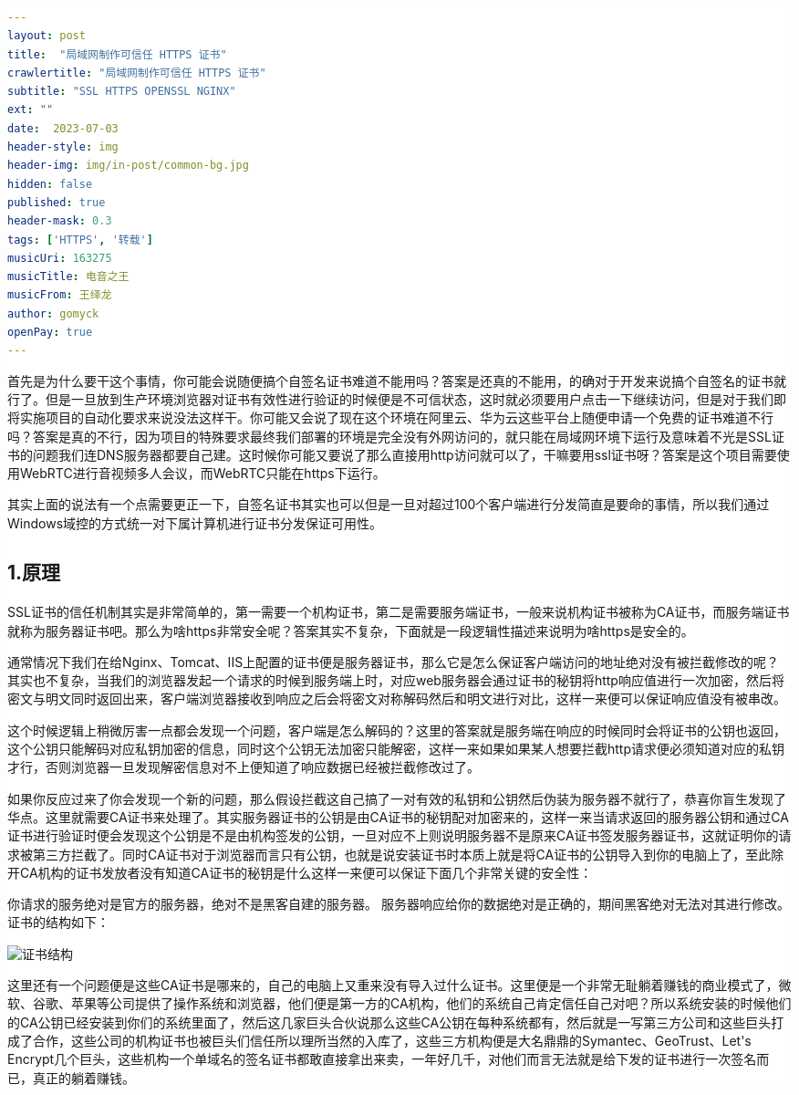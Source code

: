 ```yaml
---
layout: post
title:  "局域网制作可信任 HTTPS 证书"
crawlertitle: "局域网制作可信任 HTTPS 证书"
subtitle: "SSL HTTPS OPENSSL NGINX"
ext: ""
date:  2023-07-03
header-style: img
header-img: img/in-post/common-bg.jpg
hidden: false
published: true
header-mask: 0.3
tags: ['HTTPS', '转载']
musicUri: 163275
musicTitle: 电音之王
musicFrom: 王绎龙
author: gomyck
openPay: true
---
```


首先是为什么要干这个事情，你可能会说随便搞个自签名证书难道不能用吗？答案是还真的不能用，的确对于开发来说搞个自签名的证书就行了。但是一旦放到生产环境浏览器对证书有效性进行验证的时候便是不可信状态，这时就必须要用户点击一下继续访问，但是对于我们即将实施项目的自动化要求来说没法这样干。你可能又会说了现在这个环境在阿里云、华为云这些平台上随便申请一个免费的证书难道不行吗？答案是真的不行，因为项目的特殊要求最终我们部署的环境是完全没有外网访问的，就只能在局域网环境下运行及意味着不光是SSL证书的问题我们连DNS服务器都要自己建。这时候你可能又要说了那么直接用http访问就可以了，干嘛要用ssl证书呀？答案是这个项目需要使用WebRTC进行音视频多人会议，而WebRTC只能在https下运行。

其实上面的说法有一个点需要更正一下，自签名证书其实也可以但是一旦对超过100个客户端进行分发简直是要命的事情，所以我们通过Windows域控的方式统一对下属计算机进行证书分发保证可用性。

## 1.原理
SSL证书的信任机制其实是非常简单的，第一需要一个机构证书，第二是需要服务端证书，一般来说机构证书被称为CA证书，而服务端证书就称为服务器证书吧。那么为啥https非常安全呢？答案其实不复杂，下面就是一段逻辑性描述来说明为啥https是安全的。

通常情况下我们在给Nginx、Tomcat、IIS上配置的证书便是服务器证书，那么它是怎么保证客户端访问的地址绝对没有被拦截修改的呢？其实也不复杂，当我们的浏览器发起一个请求的时候到服务端上时，对应web服务器会通过证书的秘钥将http响应值进行一次加密，然后将密文与明文同时返回出来，客户端浏览器接收到响应之后会将密文对称解码然后和明文进行对比，这样一来便可以保证响应值没有被串改。

这个时候逻辑上稍微厉害一点都会发现一个问题，客户端是怎么解码的？这里的答案就是服务端在响应的时候同时会将证书的公钥也返回，这个公钥只能解码对应私钥加密的信息，同时这个公钥无法加密只能解密，这样一来如果如果某人想要拦截http请求便必须知道对应的私钥才行，否则浏览器一旦发现解密信息对不上便知道了响应数据已经被拦截修改过了。

如果你反应过来了你会发现一个新的问题，那么假设拦截这自己搞了一对有效的私钥和公钥然后伪装为服务器不就行了，恭喜你盲生发现了华点。这里就需要CA证书来处理了。其实服务器证书的公钥是由CA证书的秘钥配对加密来的，这样一来当请求返回的服务器公钥和通过CA证书进行验证时便会发现这个公钥是不是由机构签发的公钥，一旦对应不上则说明服务器不是原来CA证书签发服务器证书，这就证明你的请求被第三方拦截了。同时CA证书对于浏览器而言只有公钥，也就是说安装证书时本质上就是将CA证书的公钥导入到你的电脑上了，至此除开CA机构的证书发放者没有知道CA证书的秘钥是什么这样一来便可以保证下面几个非常关键的安全性：

你请求的服务绝对是官方的服务器，绝对不是黑客自建的服务器。
服务器响应给你的数据绝对是正确的，期间黑客绝对无法对其进行修改。
证书的结构如下：

![证书结构](http://oss.gomyck.com/FvwpxK0a7DEfgfheCPpwOGHMvdN5)

这里还有一个问题便是这些CA证书是哪来的，自己的电脑上又重来没有导入过什么证书。这里便是一个非常无耻躺着赚钱的商业模式了，微软、谷歌、苹果等公司提供了操作系统和浏览器，他们便是第一方的CA机构，他们的系统自己肯定信任自己对吧？所以系统安装的时候他们的CA公钥已经安装到你们的系统里面了，然后这几家巨头合伙说那么这些CA公钥在每种系统都有，然后就是一写第三方公司和这些巨头打成了合作，这些公司的机构证书也被巨头们信任所以理所当然的入库了，这些三方机构便是大名鼎鼎的Symantec、GeoTrust、Let's Encrypt几个巨头，这些机构一个单域名的签名证书都敢直接拿出来卖，一年好几千，对他们而言无法就是给下发的证书进行一次签名而已，真正的躺着赚钱。
